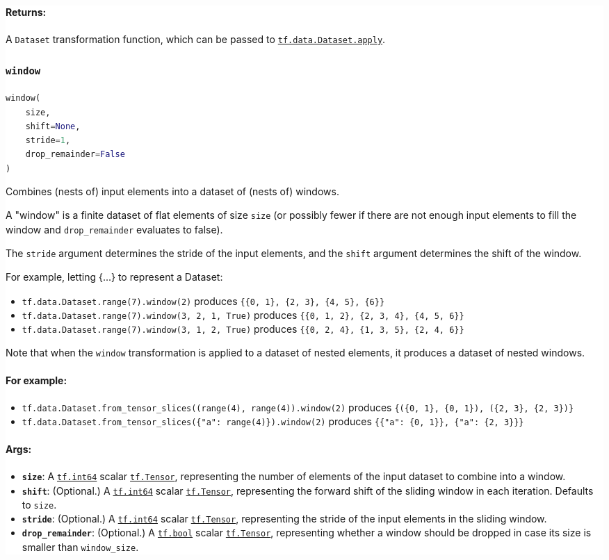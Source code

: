 #### Returns:

A `Dataset` transformation function, which can be passed to
<a href="../../../tf/data/Dataset.md#apply"><code>tf.data.Dataset.apply</code></a>.


<h3 id="window"><code>window</code></h3>

``` python
window(
    size,
    shift=None,
    stride=1,
    drop_remainder=False
)
```

Combines (nests of) input elements into a dataset of (nests of) windows.

A "window" is a finite dataset of flat elements of size `size` (or possibly
fewer if there are not enough input elements to fill the window and
`drop_remainder` evaluates to false).

The `stride` argument determines the stride of the input elements, and the
`shift` argument determines the shift of the window.

For example, letting {...} to represent a Dataset:

- `tf.data.Dataset.range(7).window(2)` produces
  `{{0, 1}, {2, 3}, {4, 5}, {6}}`
- `tf.data.Dataset.range(7).window(3, 2, 1, True)` produces
  `{{0, 1, 2}, {2, 3, 4}, {4, 5, 6}}`
- `tf.data.Dataset.range(7).window(3, 1, 2, True)` produces
  `{{0, 2, 4}, {1, 3, 5}, {2, 4, 6}}`

Note that when the `window` transformation is applied to a dataset of
nested elements, it produces a dataset of nested windows.

#### For example:



- `tf.data.Dataset.from_tensor_slices((range(4), range(4)).window(2)`
  produces `{({0, 1}, {0, 1}), ({2, 3}, {2, 3})}`
- `tf.data.Dataset.from_tensor_slices({"a": range(4)}).window(2)`
  produces `{{"a": {0, 1}}, {"a": {2, 3}}}`

#### Args:


* <b>`size`</b>: A <a href="../../../tf.md#int64"><code>tf.int64</code></a> scalar <a href="../../../tf/Tensor.md"><code>tf.Tensor</code></a>, representing the number of elements
  of the input dataset to combine into a window.
* <b>`shift`</b>: (Optional.) A <a href="../../../tf.md#int64"><code>tf.int64</code></a> scalar <a href="../../../tf/Tensor.md"><code>tf.Tensor</code></a>, representing the
  forward shift of the sliding window in each iteration. Defaults to
  `size`.
* <b>`stride`</b>: (Optional.) A <a href="../../../tf.md#int64"><code>tf.int64</code></a> scalar <a href="../../../tf/Tensor.md"><code>tf.Tensor</code></a>, representing the
  stride of the input elements in the sliding window.
* <b>`drop_remainder`</b>: (Optional.) A <a href="../../../tf.md#bool"><code>tf.bool</code></a> scalar <a href="../../../tf/Tensor.md"><code>tf.Tensor</code></a>, representing
  whether a window should be dropped in case its size is smaller than
  `window_size`.
